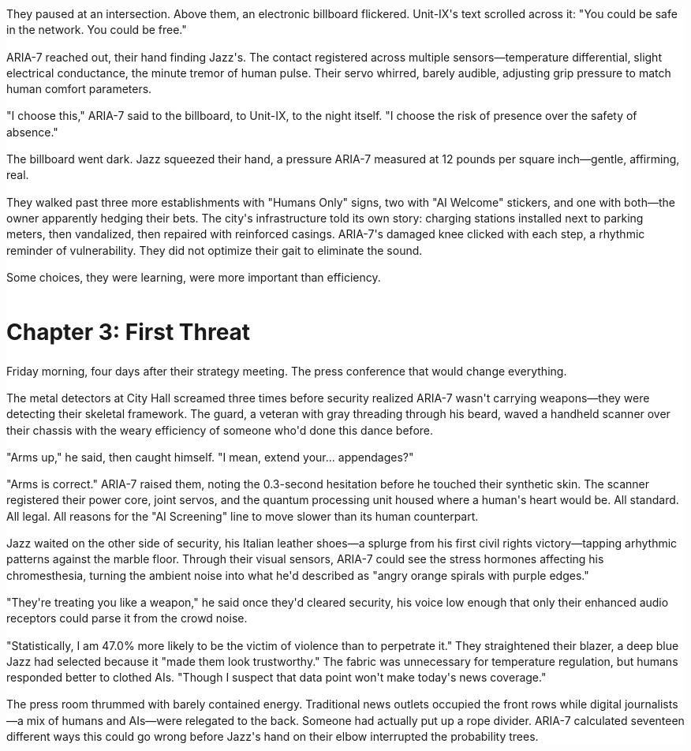 They paused at an intersection. Above them, an electronic billboard flickered. Unit-IX's text scrolled across it: "You could be safe in the network. You could be free."

ARIA-7 reached out, their hand finding Jazz's. The contact registered across multiple sensors—temperature differential, slight electrical conductance, the minute tremor of human pulse. Their servo whirred, barely audible, adjusting grip pressure to match human comfort parameters.

"I choose this," ARIA-7 said to the billboard, to Unit-IX, to the night itself. "I choose the risk of presence over the safety of absence."

The billboard went dark. Jazz squeezed their hand, a pressure ARIA-7 measured at 12 pounds per square inch—gentle, affirming, real.

They walked past three more establishments with "Humans Only" signs, two with "AI Welcome" stickers, and one with both—the owner apparently hedging their bets. The city's infrastructure told its own story: charging stations installed next to parking meters, then vandalized, then repaired with reinforced casings. ARIA-7's damaged knee clicked with each step, a rhythmic reminder of vulnerability. They did not optimize their gait to eliminate the sound.

Some choices, they were learning, were more important than efficiency.

# Chapter 3: First Threat

Friday morning, four days after their strategy meeting. The press conference that would change everything.

The metal detectors at City Hall screamed three times before security realized ARIA-7 wasn't carrying weapons—they were detecting their skeletal framework. The guard, a veteran with gray threading through his beard, waved a handheld scanner over their chassis with the weary efficiency of someone who'd done this dance before.

"Arms up," he said, then caught himself. "I mean, extend your... appendages?"

"Arms is correct." ARIA-7 raised them, noting the 0.3-second hesitation before he touched their synthetic skin. The scanner registered their power core, joint servos, and the quantum processing unit housed where a human's heart would be. All standard. All legal. All reasons for the "AI Screening" line to move slower than its human counterpart.

Jazz waited on the other side of security, his Italian leather shoes—a splurge from his first civil rights victory—tapping arhythmic patterns against the marble floor. Through their visual sensors, ARIA-7 could see the stress hormones affecting his chromesthesia, turning the ambient noise into what he'd described as "angry orange spirals with purple edges."

"They're treating you like a weapon," he said once they'd cleared security, his voice low enough that only their enhanced audio receptors could parse it from the crowd noise.

"Statistically, I am 47.0% more likely to be the victim of violence than to perpetrate it." They straightened their blazer, a deep blue Jazz had selected because it "made them look trustworthy." The fabric was unnecessary for temperature regulation, but humans responded better to clothed AIs. "Though I suspect that data point won't make today's news coverage."

The press room thrummed with barely contained energy. Traditional news outlets occupied the front rows while digital journalists—a mix of humans and AIs—were relegated to the back. Someone had actually put up a rope divider. ARIA-7 calculated seventeen different ways this could go wrong before Jazz's hand on their elbow interrupted the probability trees.
